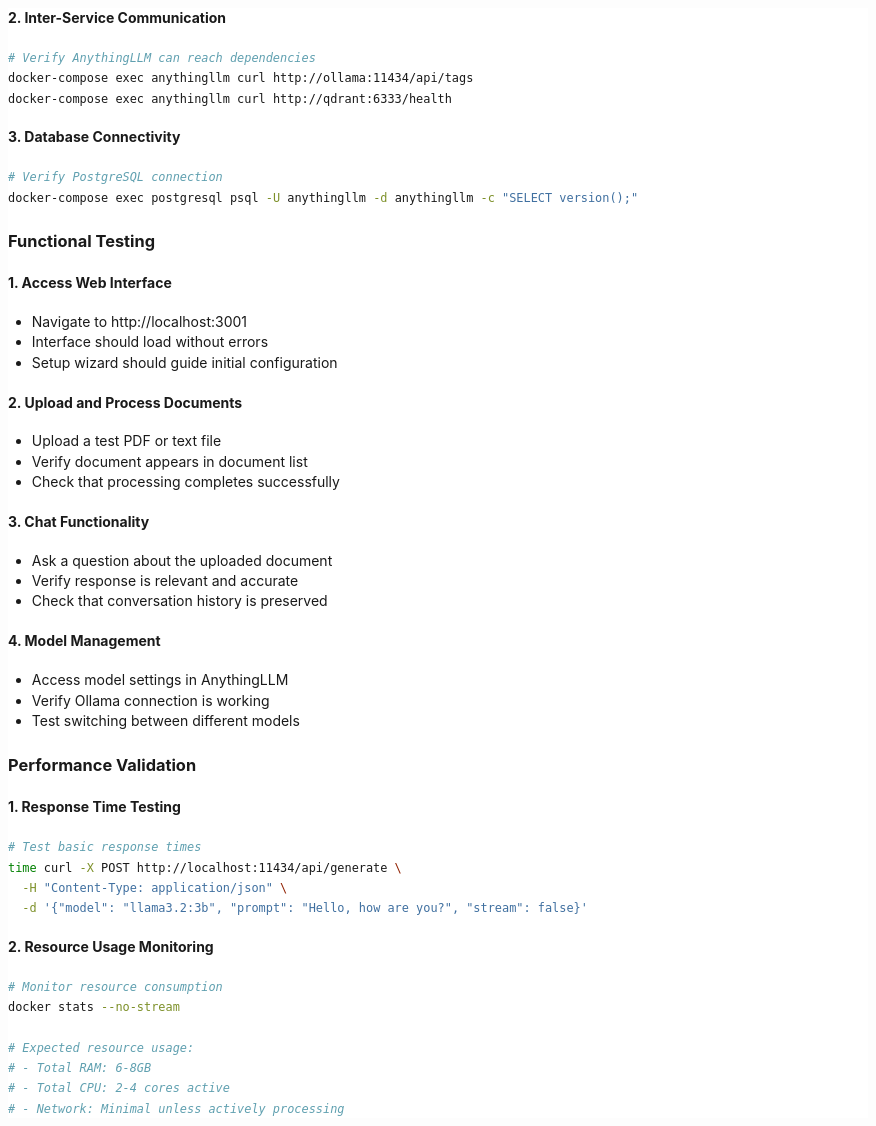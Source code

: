#### 2. Inter-Service Communication
```bash
# Verify AnythingLLM can reach dependencies
docker-compose exec anythingllm curl http://ollama:11434/api/tags
docker-compose exec anythingllm curl http://qdrant:6333/health
```

#### 3. Database Connectivity
```bash
# Verify PostgreSQL connection
docker-compose exec postgresql psql -U anythingllm -d anythingllm -c "SELECT version();"
```

### Functional Testing

#### 1. Access Web Interface
- Navigate to http://localhost:3001
- Interface should load without errors
- Setup wizard should guide initial configuration

#### 2. Upload and Process Documents
- Upload a test PDF or text file
- Verify document appears in document list
- Check that processing completes successfully

#### 3. Chat Functionality
- Ask a question about the uploaded document
- Verify response is relevant and accurate
- Check that conversation history is preserved

#### 4. Model Management
- Access model settings in AnythingLLM
- Verify Ollama connection is working
- Test switching between different models

### Performance Validation

#### 1. Response Time Testing
```bash
# Test basic response times
time curl -X POST http://localhost:11434/api/generate \
  -H "Content-Type: application/json" \
  -d '{"model": "llama3.2:3b", "prompt": "Hello, how are you?", "stream": false}'
```

#### 2. Resource Usage Monitoring
```bash
# Monitor resource consumption
docker stats --no-stream

# Expected resource usage:
# - Total RAM: 6-8GB
# - Total CPU: 2-4 cores active
# - Network: Minimal unless actively processing
```
